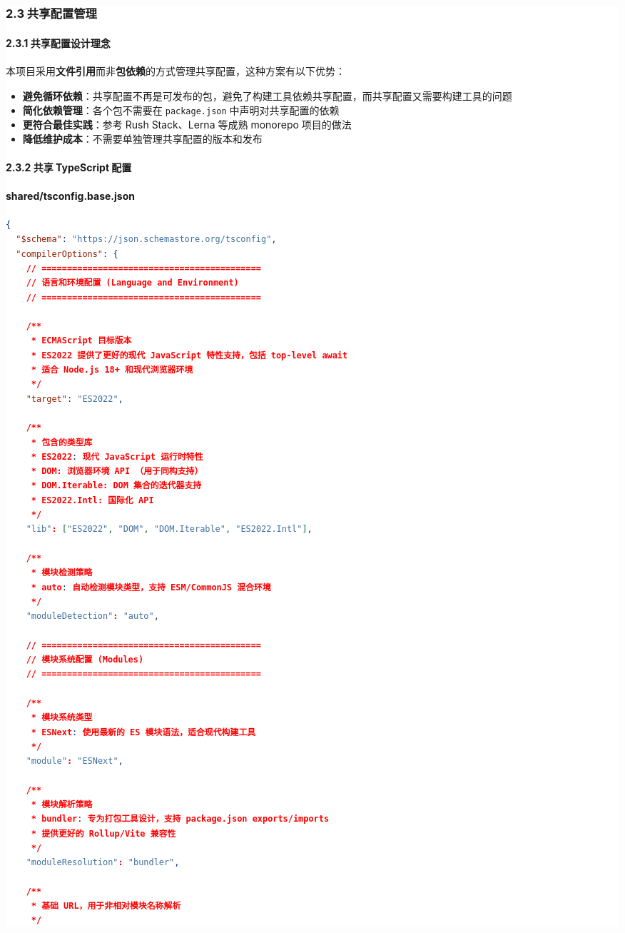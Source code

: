 ### 2.3 共享配置管理

#### 2.3.1 共享配置设计理念

本项目采用**文件引用**而非**包依赖**的方式管理共享配置，这种方案有以下优势：

- **避免循环依赖**：共享配置不再是可发布的包，避免了构建工具依赖共享配置，而共享配置又需要构建工具的问题
- **简化依赖管理**：各个包不需要在 `package.json` 中声明对共享配置的依赖
- **更符合最佳实践**：参考 Rush Stack、Lerna 等成熟 monorepo 项目的做法
- **降低维护成本**：不需要单独管理共享配置的版本和发布

#### 2.3.2 共享 TypeScript 配置

#### shared/tsconfig.base.json

```json
{
  "$schema": "https://json.schemastore.org/tsconfig",
  "compilerOptions": {
    // ===========================================
    // 语言和环境配置 (Language and Environment)
    // ===========================================

    /**
     * ECMAScript 目标版本
     * ES2022 提供了更好的现代 JavaScript 特性支持，包括 top-level await
     * 适合 Node.js 18+ 和现代浏览器环境
     */
    "target": "ES2022",

    /**
     * 包含的类型库
     * ES2022: 现代 JavaScript 运行时特性
     * DOM: 浏览器环境 API （用于同构支持）
     * DOM.Iterable: DOM 集合的迭代器支持
     * ES2022.Intl: 国际化 API
     */
    "lib": ["ES2022", "DOM", "DOM.Iterable", "ES2022.Intl"],

    /**
     * 模块检测策略
     * auto: 自动检测模块类型，支持 ESM/CommonJS 混合环境
     */
    "moduleDetection": "auto",

    // ===========================================
    // 模块系统配置 (Modules)
    // ===========================================

    /**
     * 模块系统类型
     * ESNext: 使用最新的 ES 模块语法，适合现代构建工具
     */
    "module": "ESNext",

    /**
     * 模块解析策略
     * bundler: 专为打包工具设计，支持 package.json exports/imports
     * 提供更好的 Rollup/Vite 兼容性
     */
    "moduleResolution": "bundler",

    /**
     * 基础 URL，用于非相对模块名称解析
     */
```